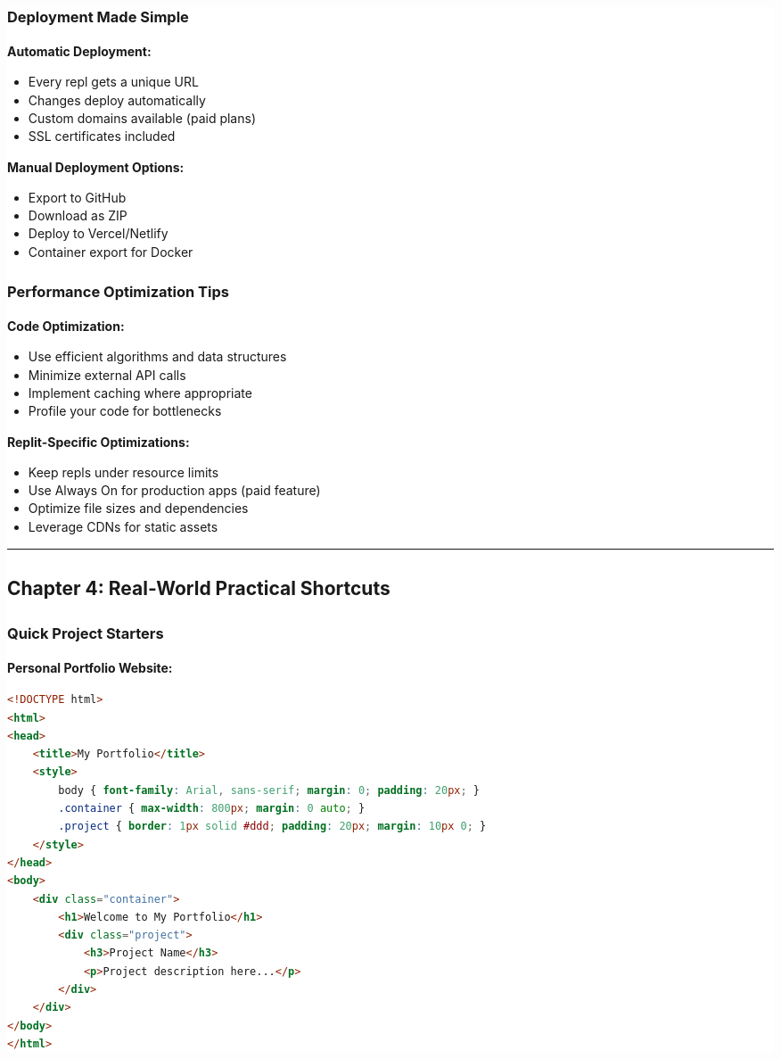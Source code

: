 ### Deployment Made Simple
**Automatic Deployment:**
- Every repl gets a unique URL
- Changes deploy automatically
- Custom domains available (paid plans)
- SSL certificates included

**Manual Deployment Options:**
- Export to GitHub
- Download as ZIP
- Deploy to Vercel/Netlify
- Container export for Docker

### Performance Optimization Tips
**Code Optimization:**
- Use efficient algorithms and data structures
- Minimize external API calls
- Implement caching where appropriate
- Profile your code for bottlenecks

**Replit-Specific Optimizations:**
- Keep repls under resource limits
- Use Always On for production apps (paid feature)
- Optimize file sizes and dependencies
- Leverage CDNs for static assets

---

## Chapter 4: Real-World Practical Shortcuts

### Quick Project Starters
**Personal Portfolio Website:**
```html
<!DOCTYPE html>
<html>
<head>
    <title>My Portfolio</title>
    <style>
        body { font-family: Arial, sans-serif; margin: 0; padding: 20px; }
        .container { max-width: 800px; margin: 0 auto; }
        .project { border: 1px solid #ddd; padding: 20px; margin: 10px 0; }
    </style>
</head>
<body>
    <div class="container">
        <h1>Welcome to My Portfolio</h1>
        <div class="project">
            <h3>Project Name</h3>
            <p>Project description here...</p>
        </div>
    </div>
</body>
</html>
```
